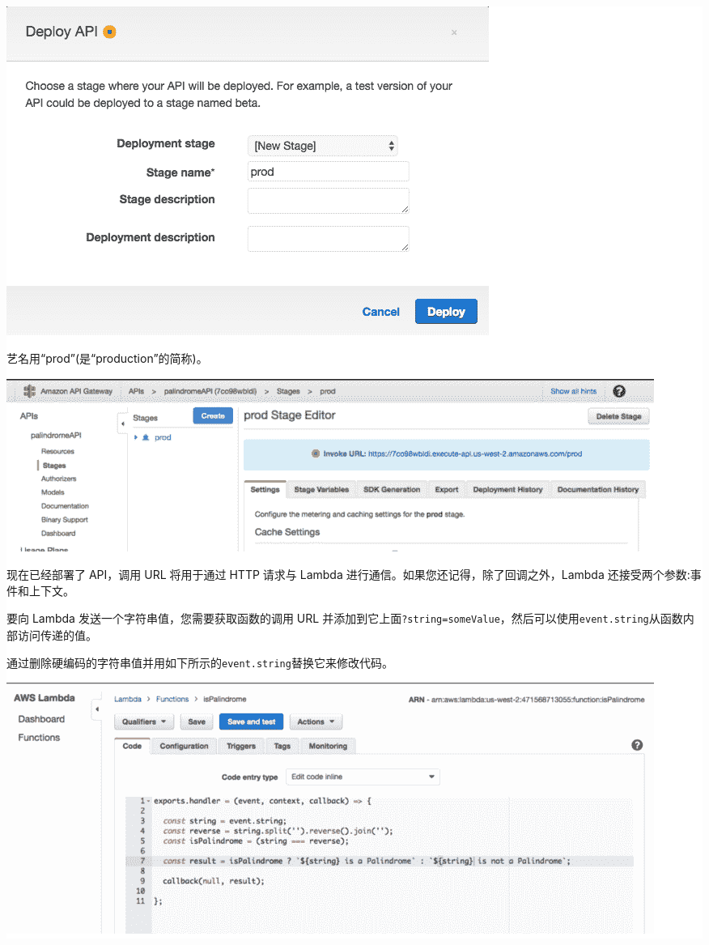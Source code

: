 ![1*O8eS2Pnka9DxLkgGnttcxQ](img/873d0834509a18c21d0fe580c9ebf910.png)

艺名用“prod”(是“production”的简称)。

![1*X1tQG72coTJkxTOt4VIDmQ](img/783b7511bee0517c58a7437c9795a7f3.png)

现在已经部署了 API，调用 URL 将用于通过 HTTP 请求与 Lambda 进行通信。如果您还记得，除了回调之外，Lambda 还接受两个参数:事件和上下文。

要向 Lambda 发送一个字符串值，您需要获取函数的调用 URL 并添加到它上面`?string=someValue`，然后可以使用`event.string`从函数内部访问传递的值。

通过删除硬编码的字符串值并用如下所示的`event.string`替换它来修改代码。

![1*DnkdYgHUaTKOmRfvFwUSVg](img/c8796e2a8b4a01afd17be1f424006bf6.png)
